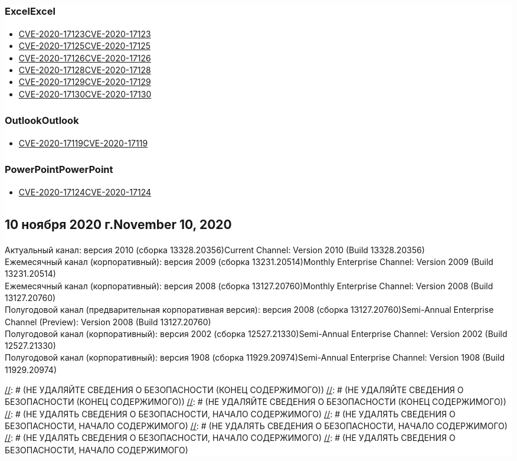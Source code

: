 [//]: # (НЕ УДАЛЯТЬ СВЕДЕНИЯ О БЕЗОПАСНОСТИ НАЧАЛО СОДЕРЖИМОГО)


### <a name="excel"></a><span data-ttu-id="6a0d4-273">Excel</span><span class="sxs-lookup"><span data-stu-id="6a0d4-273">Excel</span></span>

-   [<span data-ttu-id="6a0d4-274">CVE-2020-17123</span><span class="sxs-lookup"><span data-stu-id="6a0d4-274">CVE-2020-17123</span></span>](https://portal.msrc.microsoft.com/ru-RU/security-guidance/advisory/CVE-2020-17123)
-   [<span data-ttu-id="6a0d4-275">CVE-2020-17125</span><span class="sxs-lookup"><span data-stu-id="6a0d4-275">CVE-2020-17125</span></span>](https://portal.msrc.microsoft.com/ru-RU/security-guidance/advisory/CVE-2020-17125)
-   [<span data-ttu-id="6a0d4-276">CVE-2020-17126</span><span class="sxs-lookup"><span data-stu-id="6a0d4-276">CVE-2020-17126</span></span>](https://portal.msrc.microsoft.com/ru-RU/security-guidance/advisory/CVE-2020-17126)
-   [<span data-ttu-id="6a0d4-277">CVE-2020-17128</span><span class="sxs-lookup"><span data-stu-id="6a0d4-277">CVE-2020-17128</span></span>](https://portal.msrc.microsoft.com/ru-RU/security-guidance/advisory/CVE-2020-17128)
-   [<span data-ttu-id="6a0d4-278">CVE-2020-17129</span><span class="sxs-lookup"><span data-stu-id="6a0d4-278">CVE-2020-17129</span></span>](https://portal.msrc.microsoft.com/ru-RU/security-guidance/advisory/CVE-2020-17129)
-   [<span data-ttu-id="6a0d4-279">CVE-2020-17130</span><span class="sxs-lookup"><span data-stu-id="6a0d4-279">CVE-2020-17130</span></span>](https://portal.msrc.microsoft.com/ru-RU/security-guidance/advisory/CVE-2020-17130)

### <a name="outlook"></a><span data-ttu-id="6a0d4-280">Outlook</span><span class="sxs-lookup"><span data-stu-id="6a0d4-280">Outlook</span></span>

-   [<span data-ttu-id="6a0d4-281">CVE-2020-17119</span><span class="sxs-lookup"><span data-stu-id="6a0d4-281">CVE-2020-17119</span></span>](https://portal.msrc.microsoft.com/ru-RU/security-guidance/advisory/CVE-2020-17119)

### <a name="powerpoint"></a><span data-ttu-id="6a0d4-282">PowerPoint</span><span class="sxs-lookup"><span data-stu-id="6a0d4-282">PowerPoint</span></span>

-   [<span data-ttu-id="6a0d4-283">CVE-2020-17124</span><span class="sxs-lookup"><span data-stu-id="6a0d4-283">CVE-2020-17124</span></span>](https://portal.msrc.microsoft.com/ru-RU/security-guidance/advisory/CVE-2020-17124)

[//]: # (НЕ УДАЛЯТЬ СВЕДЕНИЯ О БЕЗОПАСНОСТИ КОНЕЦ СОДЕРЖИМОГО)



## <a name="november-10-2020"></a><span data-ttu-id="6a0d4-285">10 ноября 2020 г.</span><span class="sxs-lookup"><span data-stu-id="6a0d4-285">November 10, 2020</span></span>
<span data-ttu-id="6a0d4-286">Актуальный канал: версия 2010 (сборка 13328.20356)</span><span class="sxs-lookup"><span data-stu-id="6a0d4-286">Current Channel: Version 2010 (Build 13328.20356)</span></span>  
<span data-ttu-id="6a0d4-287">Ежемесячный канал (корпоративный): версия 2009 (сборка 13231.20514)</span><span class="sxs-lookup"><span data-stu-id="6a0d4-287">Monthly Enterprise Channel: Version 2009 (Build 13231.20514)</span></span>  
<span data-ttu-id="6a0d4-288">Ежемесячный канал (корпоративный): версия 2008 (сборка 13127.20760)</span><span class="sxs-lookup"><span data-stu-id="6a0d4-288">Monthly Enterprise Channel: Version 2008 (Build 13127.20760)</span></span>  
<span data-ttu-id="6a0d4-289">Полугодовой канал (предварительная корпоративная версия): версия 2008 (сборка 13127.20760)</span><span class="sxs-lookup"><span data-stu-id="6a0d4-289">Semi-Annual Enterprise Channel (Preview): Version 2008 (Build 13127.20760)</span></span>  
<span data-ttu-id="6a0d4-290">Полугодовой канал (корпоративный): версия 2002 (сборка 12527.21330)</span><span class="sxs-lookup"><span data-stu-id="6a0d4-290">Semi-Annual Enterprise Channel: Version 2002 (Build 12527.21330)</span></span>  
<span data-ttu-id="6a0d4-291">Полугодовой канал (корпоративный): версия 1908 (сборка 11929.20974)</span><span class="sxs-lookup"><span data-stu-id="6a0d4-291">Semi-Annual Enterprise Channel: Version 1908 (Build 11929.20974)</span></span>  

[//]: # (НЕ УДАЛЯЙТЕ СТРОКУ ВЫШЕ, она используется для интервала)  
[//]: # (НЕ УДАЛЯТЬ СВЕДЕНИЯ О БЕЗОПАСНОСТИ, НАЧАЛО СОДЕРЖИМОГО)
[//]: # (НЕ УДАЛЯЙТЕ СВЕДЕНИЯ О БЕЗОПАСНОСТИ (КОНЕЦ СОДЕРЖИМОГО))
[//]: # (НЕ УДАЛЯЙТЕ СВЕДЕНИЯ О БЕЗОПАСНОСТИ (КОНЕЦ СОДЕРЖИМОГО))
[//]: # (НЕ УДАЛЯЙТЕ СВЕДЕНИЯ О БЕЗОПАСНОСТИ (КОНЕЦ СОДЕРЖИМОГО))
[//]: # (НЕ УДАЛЯТЬ СВЕДЕНИЯ О БЕЗОПАСНОСТИ, НАЧАЛО СОДЕРЖИМОГО)
[//]: # (НЕ УДАЛЯТЬ СВЕДЕНИЯ О БЕЗОПАСНОСТИ, НАЧАЛО СОДЕРЖИМОГО)
[//]: # (НЕ УДАЛЯТЬ СВЕДЕНИЯ О БЕЗОПАСНОСТИ, НАЧАЛО СОДЕРЖИМОГО)
[//]: # (НЕ УДАЛЯТЬ СВЕДЕНИЯ О БЕЗОПАСНОСТИ, НАЧАЛО СОДЕРЖИМОГО)
[//]: # (НЕ УДАЛЯТЬ СВЕДЕНИЯ О БЕЗОПАСНОСТИ, НАЧАЛО СОДЕРЖИМОГО)